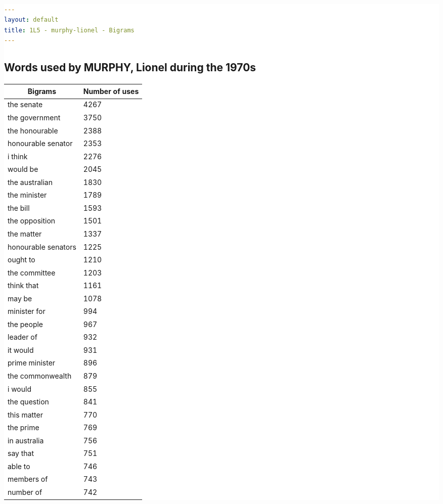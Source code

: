 ```yaml
---
layout: default
title: 1L5 - murphy-lionel - Bigrams
---
```

## Words used by MURPHY, Lionel during the 1970s

| Bigrams | Number of uses |
|--------------|----------------|
|the senate|4267|
|the government|3750|
|the honourable|2388|
|honourable senator|2353|
|i think|2276|
|would be|2045|
|the australian|1830|
|the minister|1789|
|the bill|1593|
|the opposition|1501|
|the matter|1337|
|honourable senators|1225|
|ought to|1210|
|the committee|1203|
|think that|1161|
|may be|1078|
|minister for|994|
|the people|967|
|leader of|932|
|it would|931|
|prime minister|896|
|the commonwealth|879|
|i would|855|
|the question|841|
|this matter|770|
|the prime|769|
|in australia|756|
|say that|751|
|able to|746|
|members of|743|
|number of|742|